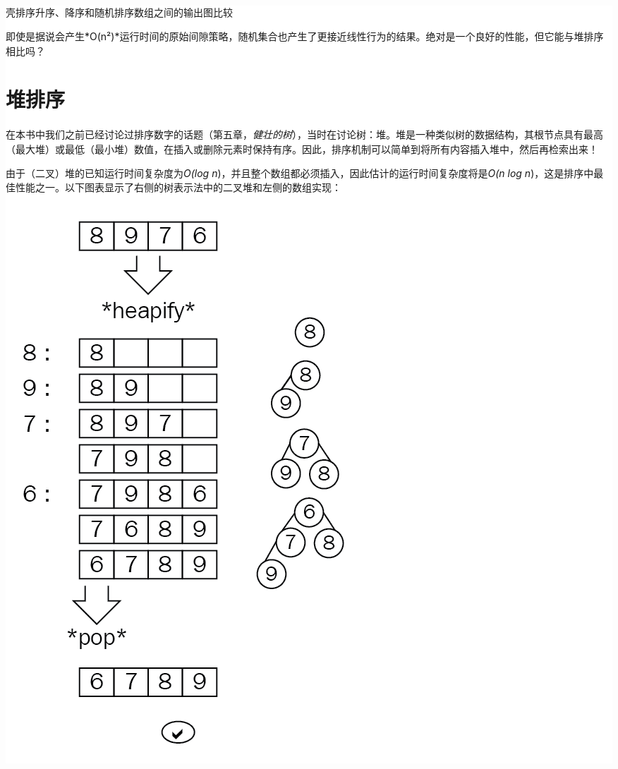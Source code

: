 壳排序升序、降序和随机排序数组之间的输出图比较

即使是据说会产生*O(n²)*运行时间的原始间隙策略，随机集合也产生了更接近线性行为的结果。绝对是一个良好的性能，但它能与堆排序相比吗？

# 堆排序

在本书中我们之前已经讨论过排序数字的话题（第五章，*健壮的树*），当时在讨论树：堆。堆是一种类似树的数据结构，其根节点具有最高（最大堆）或最低（最小堆）数值，在插入或删除元素时保持有序。因此，排序机制可以简单到将所有内容插入堆中，然后再检索出来！

由于（二叉）堆的已知运行时间复杂度为*O(log n*)，并且整个数组都必须插入，因此估计的运行时间复杂度将是*O(n log n*)，这是排序中最佳性能之一。以下图表显示了右侧的树表示法中的二叉堆和左侧的数组实现：

![](img/87a58184-896d-489c-8fe7-5d4ce6ea28e3.png)
